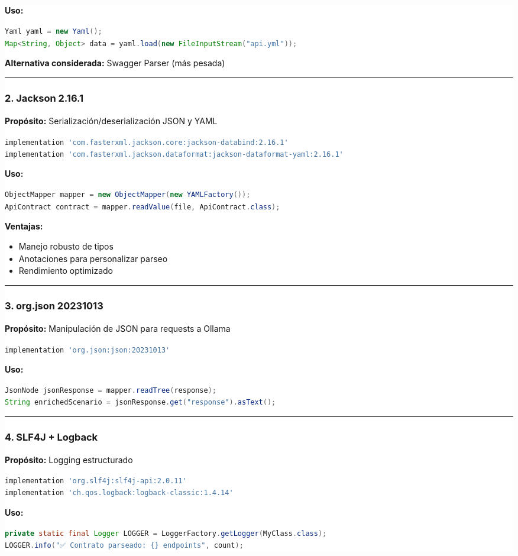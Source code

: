 **Uso:**
```java
Yaml yaml = new Yaml();
Map<String, Object> data = yaml.load(new FileInputStream("api.yml"));
```

**Alternativa considerada:** Swagger Parser (más pesada)

---

### 2. Jackson 2.16.1
**Propósito:** Serialización/deserialización JSON y YAML
```gradle
implementation 'com.fasterxml.jackson.core:jackson-databind:2.16.1'
implementation 'com.fasterxml.jackson.dataformat:jackson-dataformat-yaml:2.16.1'
```

**Uso:**
```java
ObjectMapper mapper = new ObjectMapper(new YAMLFactory());
ApiContract contract = mapper.readValue(file, ApiContract.class);
```

**Ventajas:**
- Manejo robusto de tipos
- Anotaciones para personalizar parseo
- Rendimiento optimizado

---

### 3. org.json 20231013
**Propósito:** Manipulación de JSON para requests a Ollama
```gradle
implementation 'org.json:json:20231013'
```

**Uso:**
```java
JsonNode jsonResponse = mapper.readTree(response);
String enrichedScenario = jsonResponse.get("response").asText();
```

---

### 4. SLF4J + Logback
**Propósito:** Logging estructurado
```gradle
implementation 'org.slf4j:slf4j-api:2.0.11'
implementation 'ch.qos.logback:logback-classic:1.4.14'
```

**Uso:**
```java
private static final Logger LOGGER = LoggerFactory.getLogger(MyClass.class);
LOGGER.info("✅ Contrato parseado: {} endpoints", count);
```
